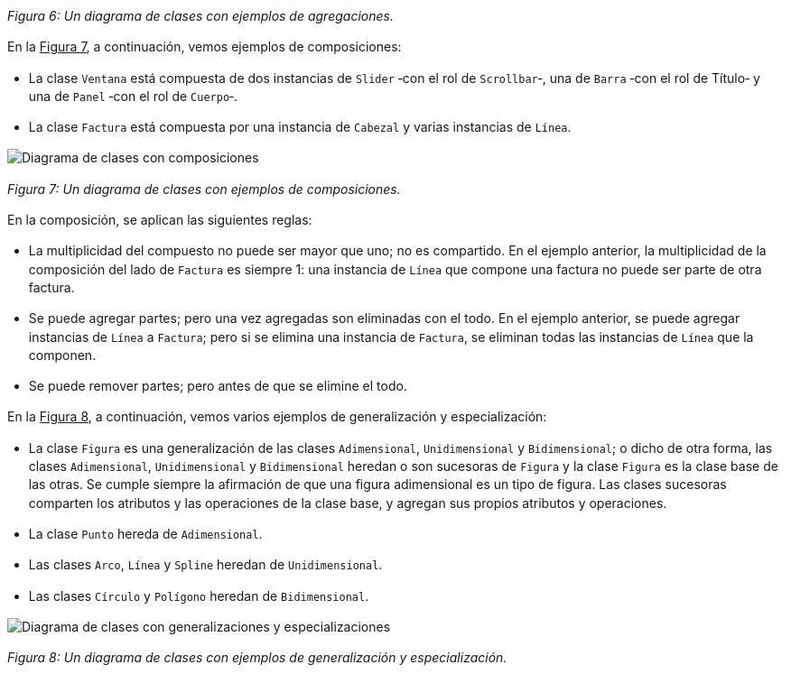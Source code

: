 *Figura 6: Un diagrama de clases con ejemplos de agregaciones.*

En la [Figura 7](#figura-7), a continuación, vemos ejemplos de composiciones:

* La clase `Ventana` está compuesta de dos instancias de `Slider` ‑con el rol de
  `Scrollbar`‑, una de `Barra` ‑con el rol de Título‑ y una de `Panel` ‑con el
  rol de `Cuerpo`‑.

* La clase `Factura` está compuesta por una instancia de `Cabezal` y varias
  instancias de `Línea`.

<span id="figura-7"/>

![Diagrama de clases con
composiciones](/diagrams/Class_Diagram_Compositions.svg)

*Figura 7: Un diagrama de clases con ejemplos de composiciones.*

En la composición, se aplican las siguientes reglas:

* La multiplicidad del compuesto no puede ser mayor que uno; no es compartido.
  En el ejemplo anterior, la multiplicidad de la composición del lado de
  `Factura` es siempre 1: una instancia de `Línea` que compone una factura no
  puede ser parte de otra factura.

* Se puede agregar partes; pero una vez agregadas son eliminadas con el todo. En
  el ejemplo anterior, se puede agregar instancias de `Línea` a `Factura`; pero
  si se elimina una instancia de `Factura`, se eliminan todas las instancias de
  `Línea` que la componen.

* Se puede remover partes; pero antes de que se elimine el todo.

En la [Figura 8](#figura-8), a continuación, vemos varios ejemplos de
generalización y especialización:

* La clase `Figura` es una generalización de las clases `Adimensional`,
  `Unidimensional` y `Bidimensional`; o dicho de otra forma, las clases
  `Adimensional`, `Unidimensional` y `Bidimensional` heredan o son sucesoras de
  `Figura` y la clase `Figura` es la clase base de las otras. Se cumple siempre
  la afirmación de que una figura adimensional es un tipo de figura. Las clases
  sucesoras comparten los atributos y las operaciones de la clase base, y
  agregan sus propios atributos y operaciones.

* La clase `Punto` hereda de `Adimensional`.

* Las clases `Arco`, `Línea` y `Spline` heredan de `Unidimensional`.

* Las clases `Círculo` y `Polígono` heredan de `Bidimensional`.

<span id="figura-8"/>

![Diagrama de clases con
generalizaciones y
especializaciones](/diagrams/Class_Diagram_Generalization.svg)

*Figura 8: Un diagrama de clases con ejemplos de generalización y
especialización.*
